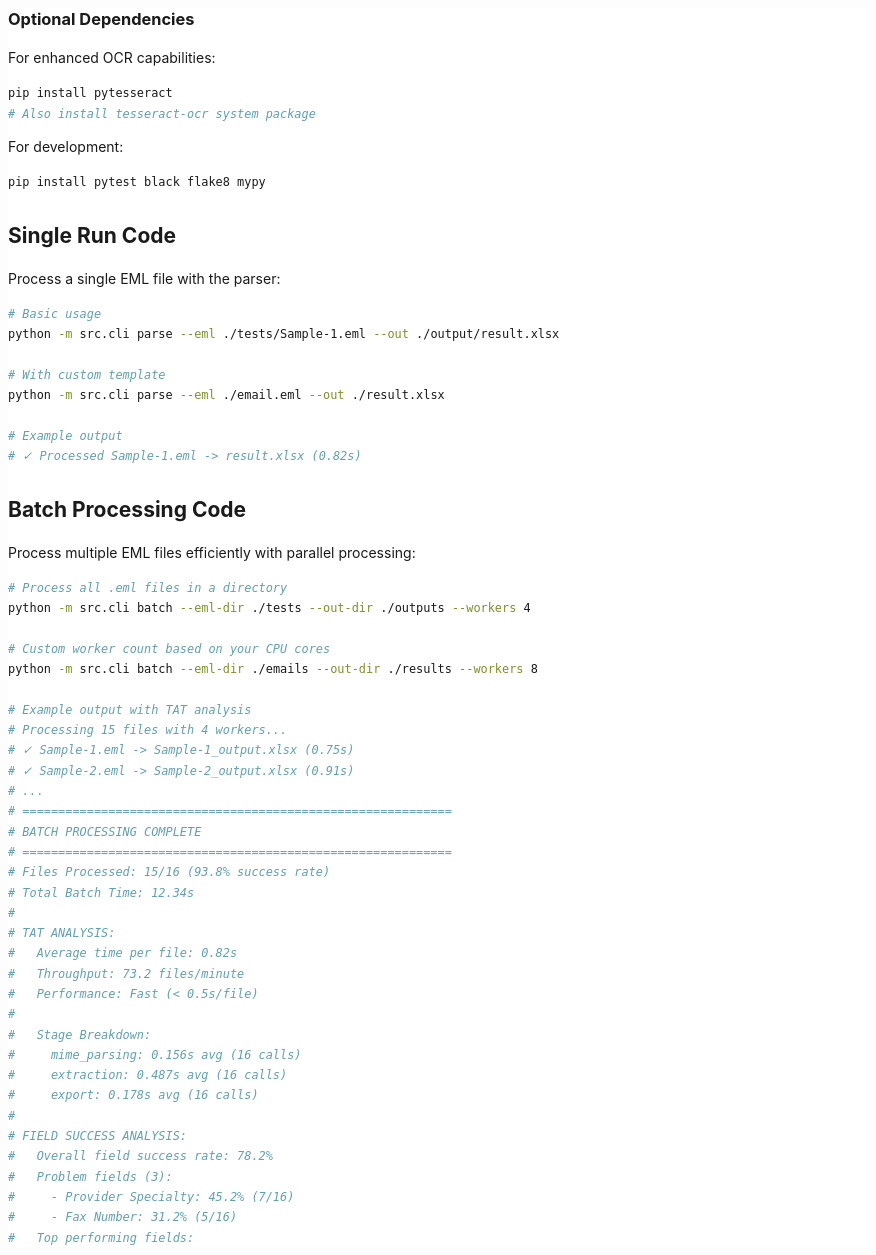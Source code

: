 ### Optional Dependencies

For enhanced OCR capabilities:
```bash
pip install pytesseract
# Also install tesseract-ocr system package
```

For development:
```bash
pip install pytest black flake8 mypy
```


## Single Run Code

Process a single EML file with the parser:
```bash
# Basic usage
python -m src.cli parse --eml ./tests/Sample-1.eml --out ./output/result.xlsx

# With custom template
python -m src.cli parse --eml ./email.eml --out ./result.xlsx

# Example output
# ✓ Processed Sample-1.eml -> result.xlsx (0.82s)
```

## Batch Processing Code

Process multiple EML files efficiently with parallel processing:

```bash
# Process all .eml files in a directory
python -m src.cli batch --eml-dir ./tests --out-dir ./outputs --workers 4

# Custom worker count based on your CPU cores
python -m src.cli batch --eml-dir ./emails --out-dir ./results --workers 8

# Example output with TAT analysis
# Processing 15 files with 4 workers...
# ✓ Sample-1.eml -> Sample-1_output.xlsx (0.75s)
# ✓ Sample-2.eml -> Sample-2_output.xlsx (0.91s)
# ...
# ============================================================
# BATCH PROCESSING COMPLETE
# ============================================================
# Files Processed: 15/16 (93.8% success rate)
# Total Batch Time: 12.34s
#
# TAT ANALYSIS:
#   Average time per file: 0.82s
#   Throughput: 73.2 files/minute
#   Performance: Fast (< 0.5s/file)
#
#   Stage Breakdown:
#     mime_parsing: 0.156s avg (16 calls)
#     extraction: 0.487s avg (16 calls)
#     export: 0.178s avg (16 calls)
#
# FIELD SUCCESS ANALYSIS:
#   Overall field success rate: 78.2%
#   Problem fields (3):
#     - Provider Specialty: 45.2% (7/16)
#     - Fax Number: 31.2% (5/16)
#   Top performing fields:
```